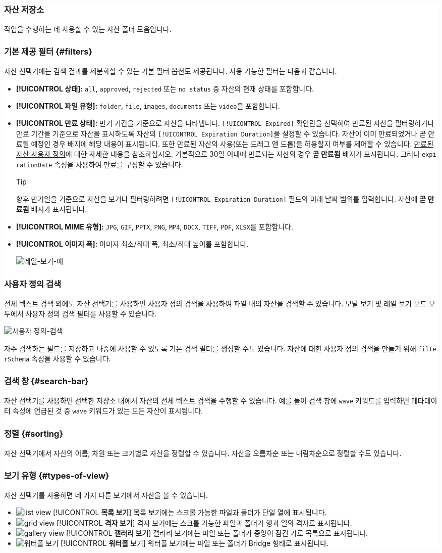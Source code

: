 ### 자산 저장소

작업을 수행하는 데 사용할 수 있는 자산 폴더 모음입니다.

### 기본 제공 필터 {#filters}

자산 선택기에는 검색 결과를 세분화할 수 있는 기본 필터 옵션도 제공됩니다. 사용 가능한 필터는 다음과 같습니다.

* **[!UICONTROL 상태]:** `all`, `approved`, `rejected` 또는 `no status` 중 자산의 현재 상태를 포함합니다.
* **[!UICONTROL 파일 유형]:** `folder`, `file`, `images`, `documents` 또는 `video`을 포함합니다.
* **[!UICONTROL 만료 상태]:** 만기 기간을 기준으로 자산을 나타냅니다. `[!UICONTROL Expired]` 확인란을 선택하여 만료된 자산을 필터링하거나 만료 기간을 기준으로 자산을 표시하도록 자산의 `[!UICONTROL Expiration Duration]`을 설정할 수 있습니다. 자산이 이미 만료되었거나 곧 만료될 예정인 경우 배지에 해당 내용이 표시됩니다. 또한 만료된 자산의 사용(또는 드래그 앤 드롭)을 허용할지 여부를 제어할 수 있습니다. [만료된 자산 사용자 정의](/help/assets/asset-selector-customization.md#customize-expired-assets)에 대한 자세한 내용을 참조하십시오. 기본적으로 30일 이내에 만료되는 자산의 경우 **곧 만료됨** 배지가 표시됩니다. 그러나 `expirationDate` 속성을 사용하여 만료를 구성할 수 있습니다.

  >[!TIP]
  >
  > 향후 만기일을 기준으로 자산을 보거나 필터링하려면 `[!UICONTROL Expiration Duration]` 필드의 미래 날짜 범위를 입력합니다. 자산에 **곧 만료됨** 배지가 표시됩니다.

* **[!UICONTROL MIME 유형]:** `JPG`, `GIF`, `PPTX`, `PNG`, `MP4`, `DOCX`, `TIFF`, `PDF`, `XLSX`를 포함합니다.
* **[!UICONTROL 이미지 폭]:** 이미지 최소/최대 폭, 최소/최대 높이를 포함합니다.

  ![레일-보기-예](assets/filters-asset-selector.png)

### 사용자 정의 검색

전체 텍스트 검색 외에도 자산 선택기를 사용하면 사용자 정의 검색을 사용하여 파일 내의 자산을 검색할 수 있습니다. 모달 보기 및 레일 보기 모드 모두에서 사용자 정의 검색 필터를 사용할 수 있습니다.

![사용자 정의-검색](assets/custom-search1.png)

자주 검색하는 필드를 저장하고 나중에 사용할 수 있도록 기본 검색 필터를 생성할 수도 있습니다. 자산에 대한 사용자 정의 검색을 만들기 위해 `filterSchema` 속성을 사용할 수 있습니다.

### 검색 창 {#search-bar}

자산 선택기를 사용하면 선택한 저장소 내에서 자산의 전체 텍스트 검색을 수행할 수 있습니다. 예를 들어 검색 창에 `wave` 키워드를 입력하면 메타데이터 속성에 언급된 것 중 `wave` 키워드가 있는 모든 자산이 표시됩니다.

### 정렬 {#sorting}

자산 선택기에서 자산의 이름, 차원 또는 크기별로 자산을 정렬할 수 있습니다. 자산을 오름차순 또는 내림차순으로 정렬할 수도 있습니다.

### 보기 유형 {#types-of-view}

자산 선택기를 사용하면 네 가지 다른 보기에서 자산을 볼 수 있습니다.

* ![list view](assets/do-not-localize/list-view.png) [!UICONTROL **목록 보기**] 목록 보기에는 스크롤 가능한 파일과 폴더가 단일 열에 표시됩니다.
* ![grid view](assets/do-not-localize/grid-view.png) [!UICONTROL **격자 보기**] 격자 보기에는 스크롤 가능한 파일과 폴더가 행과 열의 격자로 표시됩니다.
* ![gallery view](assets/do-not-localize/gallery-view.png) [!UICONTROL **갤러리 보기**] 갤러리 보기에는 파일 또는 폴더가 중앙이 잠긴 가로 목록으로 표시됩니다.
* ![워터폴 보기](assets/do-not-localize/waterfall-view.png) [!UICONTROL **워터폴** 보기] 워터폴 보기에는 파일 또는 폴더가 Bridge 형태로 표시됩니다.
